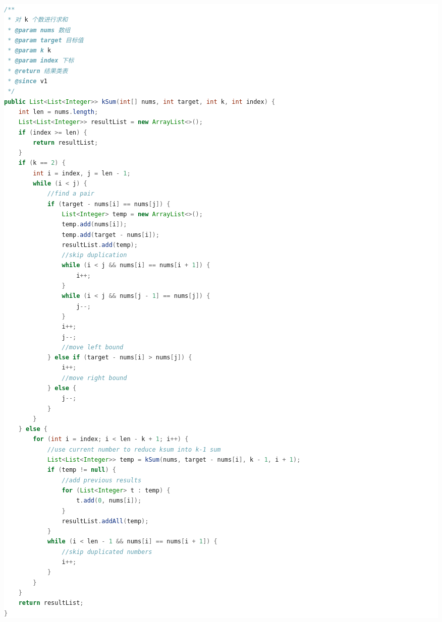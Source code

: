 ```java
/**
 * 对 k 个数进行求和
 * @param nums 数组
 * @param target 目标值
 * @param k k
 * @param index 下标
 * @return 结果类表
 * @since v1
 */
public List<List<Integer>> kSum(int[] nums, int target, int k, int index) {
    int len = nums.length;
    List<List<Integer>> resultList = new ArrayList<>();
    if (index >= len) {
        return resultList;
    }
    if (k == 2) {
        int i = index, j = len - 1;
        while (i < j) {
            //find a pair
            if (target - nums[i] == nums[j]) {
                List<Integer> temp = new ArrayList<>();
                temp.add(nums[i]);
                temp.add(target - nums[i]);
                resultList.add(temp);
                //skip duplication
                while (i < j && nums[i] == nums[i + 1]) {
                    i++;
                }
                while (i < j && nums[j - 1] == nums[j]) {
                    j--;
                }
                i++;
                j--;
                //move left bound
            } else if (target - nums[i] > nums[j]) {
                i++;
                //move right bound
            } else {
                j--;
            }
        }
    } else {
        for (int i = index; i < len - k + 1; i++) {
            //use current number to reduce ksum into k-1 sum
            List<List<Integer>> temp = kSum(nums, target - nums[i], k - 1, i + 1);
            if (temp != null) {
                //add previous results
                for (List<Integer> t : temp) {
                    t.add(0, nums[i]);
                }
                resultList.addAll(temp);
            }
            while (i < len - 1 && nums[i] == nums[i + 1]) {
                //skip duplicated numbers
                i++;
            }
        }
    }
    return resultList;
}
```
